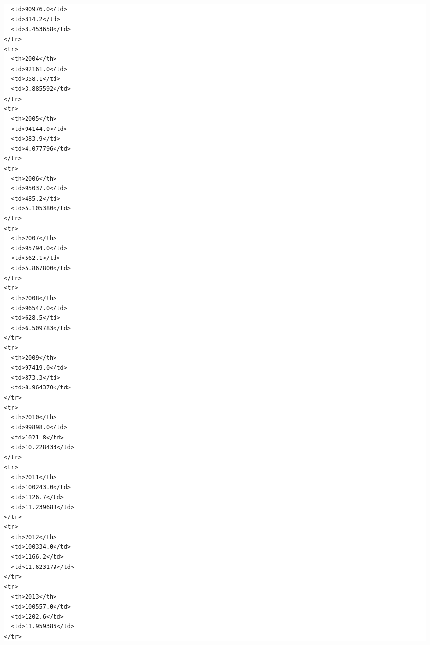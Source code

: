       <td>90976.0</td>
      <td>314.2</td>
      <td>3.453658</td>
    </tr>
    <tr>
      <th>2004</th>
      <td>92161.0</td>
      <td>358.1</td>
      <td>3.885592</td>
    </tr>
    <tr>
      <th>2005</th>
      <td>94144.0</td>
      <td>383.9</td>
      <td>4.077796</td>
    </tr>
    <tr>
      <th>2006</th>
      <td>95037.0</td>
      <td>485.2</td>
      <td>5.105380</td>
    </tr>
    <tr>
      <th>2007</th>
      <td>95794.0</td>
      <td>562.1</td>
      <td>5.867800</td>
    </tr>
    <tr>
      <th>2008</th>
      <td>96547.0</td>
      <td>628.5</td>
      <td>6.509783</td>
    </tr>
    <tr>
      <th>2009</th>
      <td>97419.0</td>
      <td>873.3</td>
      <td>8.964370</td>
    </tr>
    <tr>
      <th>2010</th>
      <td>99898.0</td>
      <td>1021.8</td>
      <td>10.228433</td>
    </tr>
    <tr>
      <th>2011</th>
      <td>100243.0</td>
      <td>1126.7</td>
      <td>11.239688</td>
    </tr>
    <tr>
      <th>2012</th>
      <td>100334.0</td>
      <td>1166.2</td>
      <td>11.623179</td>
    </tr>
    <tr>
      <th>2013</th>
      <td>100557.0</td>
      <td>1202.6</td>
      <td>11.959386</td>
    </tr>